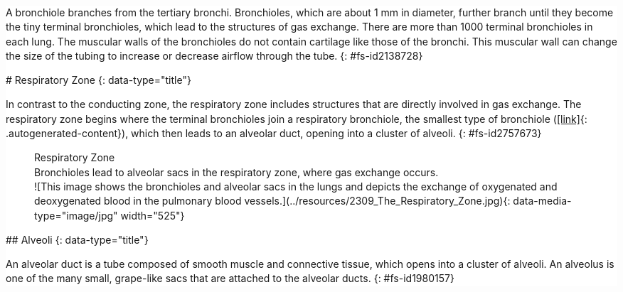 A <span data-type="term">bronchiole</span> branches from the tertiary
bronchi. Bronchioles, which are about 1 mm in diameter, further branch
until they become the tiny terminal bronchioles, which lead to the
structures of gas exchange. There are more than 1000 terminal
bronchioles in each lung. The muscular walls of the bronchioles do not
contain cartilage like those of the bronchi. This muscular wall can
change the size of the tubing to increase or decrease airflow through
the tube.
{: #fs-id2138728}

</section>
</section>
<section data-depth="1" id="fs-id2875750" markdown="1">
# Respiratory Zone
{: data-type="title"}

In contrast to the conducting zone, the respiratory zone includes
structures that are directly involved in gas exchange. The respiratory
zone begins where the terminal bronchioles join a <span
data-type="term">respiratory bronchiole</span>, the smallest type of
bronchiole ([\[link\]](#fig-ch23_01_09){: .autogenerated-content}),
which then leads to an alveolar duct, opening into a cluster of alveoli.
{: #fs-id2757673}

<figure id="fig-ch23_01_09">
<div data-type="title">
Respiratory Zone
</div>
<figcaption>
Bronchioles lead to alveolar sacs in the respiratory zone, where gas
exchange occurs.
</figcaption>
<span markdown="1" data-type="media" id="fs-id2722367" data-alt="This image shows the
bronchioles and alveolar sacs in the lungs and depicts the exchange of
oxygenated and deoxygenated blood in the pulmonary blood vessels.">
![This image shows the bronchioles and alveolar sacs in the lungs and
depicts the exchange of oxygenated and deoxygenated blood in the
pulmonary blood vessels.](../resources/2309_The_Respiratory_Zone.jpg){:
data-media-type="image/jpg" width="525"} </span>
</figure>
<section data-depth="2" id="fs-id2918858" markdown="1">
## Alveoli
{: data-type="title"}

An <span data-type="term">alveolar duct</span> is a tube composed of
smooth muscle and connective tissue, which opens into a cluster of
alveoli. An <span data-type="term">alveolus</span> is one of the many
small, grape-like sacs that are attached to the alveolar ducts.
{: #fs-id1980157}


[1]: http://openstaxcollege.org/l/pseudoMG
[2]: http://openstaxcollege.org/l/asthma
[3]: http://erj.ersjournals.com/gca?submit=Go&amp;gca=erj%3B37%2F5%2F1037&amp;allch=
[4]: http://www.jacionline.org/article/S0091-6749(01)31561-0/fulltext